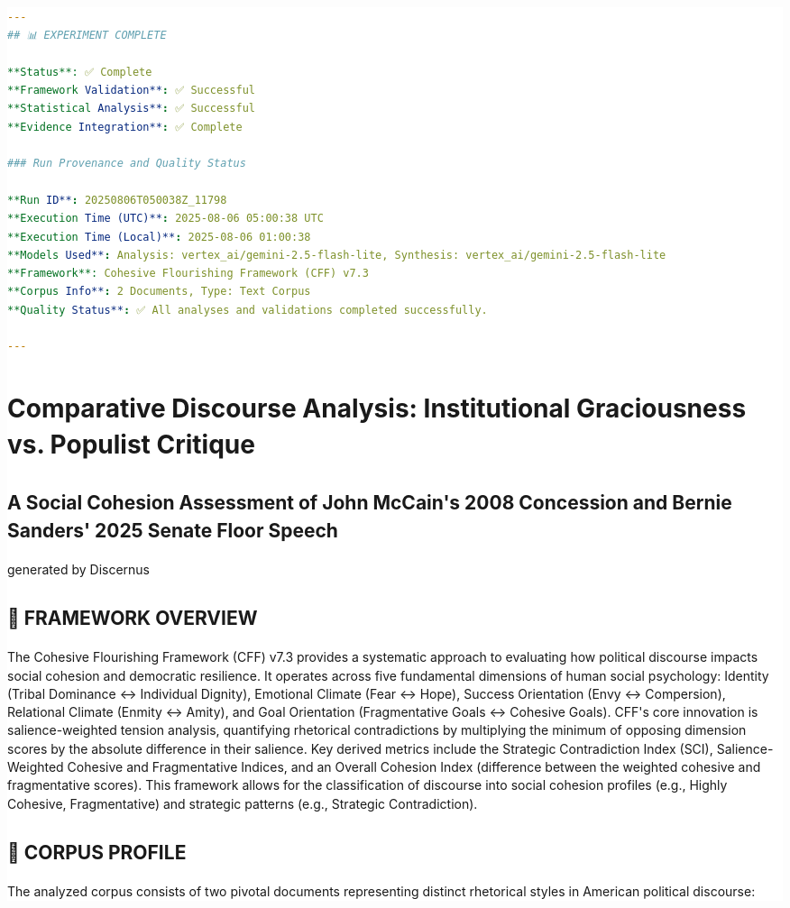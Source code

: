 ```yaml
---
## 📊 EXPERIMENT COMPLETE

**Status**: ✅ Complete  
**Framework Validation**: ✅ Successful  
**Statistical Analysis**: ✅ Successful  
**Evidence Integration**: ✅ Complete  

### Run Provenance and Quality Status

**Run ID**: 20250806T050038Z_11798  
**Execution Time (UTC)**: 2025-08-06 05:00:38 UTC  
**Execution Time (Local)**: 2025-08-06 01:00:38  
**Models Used**: Analysis: vertex_ai/gemini-2.5-flash-lite, Synthesis: vertex_ai/gemini-2.5-flash-lite  
**Framework**: Cohesive Flourishing Framework (CFF) v7.3  
**Corpus Info**: 2 Documents, Type: Text Corpus  
**Quality Status**: ✅ All analyses and validations completed successfully.

---
```


# Comparative Discourse Analysis: Institutional Graciousness vs. Populist Critique

## A Social Cohesion Assessment of John McCain's 2008 Concession and Bernie Sanders' 2025 Senate Floor Speech

generated by Discernus

## 🔬 FRAMEWORK OVERVIEW

The Cohesive Flourishing Framework (CFF) v7.3 provides a systematic approach to evaluating how political discourse impacts social cohesion and democratic resilience. It operates across five fundamental dimensions of human social psychology: Identity (Tribal Dominance ↔ Individual Dignity), Emotional Climate (Fear ↔ Hope), Success Orientation (Envy ↔ Compersion), Relational Climate (Enmity ↔ Amity), and Goal Orientation (Fragmentative Goals ↔ Cohesive Goals). CFF's core innovation is salience-weighted tension analysis, quantifying rhetorical contradictions by multiplying the minimum of opposing dimension scores by the absolute difference in their salience. Key derived metrics include the Strategic Contradiction Index (SCI), Salience-Weighted Cohesive and Fragmentative Indices, and an Overall Cohesion Index (difference between the weighted cohesive and fragmentative scores). This framework allows for the classification of discourse into social cohesion profiles (e.g., Highly Cohesive, Fragmentative) and strategic patterns (e.g., Strategic Contradiction).

## 📄 CORPUS PROFILE

The analyzed corpus consists of two pivotal documents representing distinct rhetorical styles in American political discourse:
